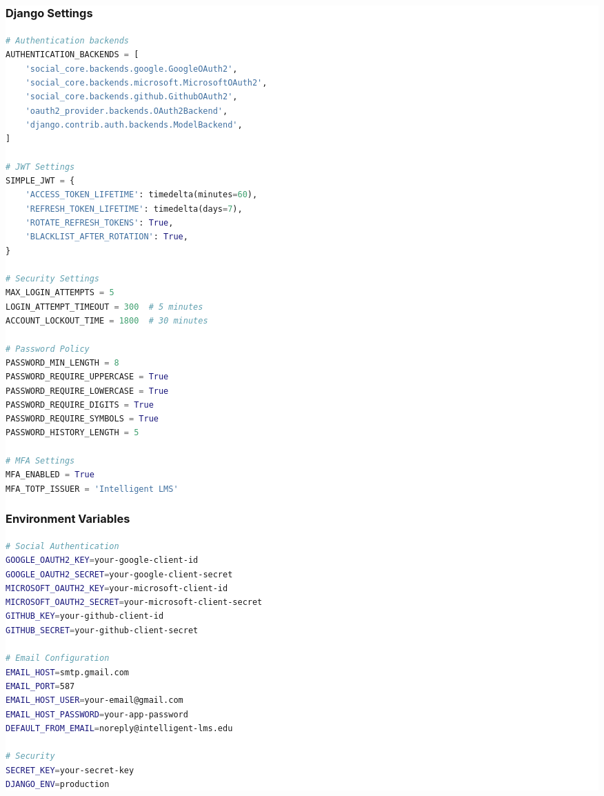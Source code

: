 ### Django Settings

```python
# Authentication backends
AUTHENTICATION_BACKENDS = [
    'social_core.backends.google.GoogleOAuth2',
    'social_core.backends.microsoft.MicrosoftOAuth2',
    'social_core.backends.github.GithubOAuth2',
    'oauth2_provider.backends.OAuth2Backend',
    'django.contrib.auth.backends.ModelBackend',
]

# JWT Settings
SIMPLE_JWT = {
    'ACCESS_TOKEN_LIFETIME': timedelta(minutes=60),
    'REFRESH_TOKEN_LIFETIME': timedelta(days=7),
    'ROTATE_REFRESH_TOKENS': True,
    'BLACKLIST_AFTER_ROTATION': True,
}

# Security Settings
MAX_LOGIN_ATTEMPTS = 5
LOGIN_ATTEMPT_TIMEOUT = 300  # 5 minutes
ACCOUNT_LOCKOUT_TIME = 1800  # 30 minutes

# Password Policy
PASSWORD_MIN_LENGTH = 8
PASSWORD_REQUIRE_UPPERCASE = True
PASSWORD_REQUIRE_LOWERCASE = True
PASSWORD_REQUIRE_DIGITS = True
PASSWORD_REQUIRE_SYMBOLS = True
PASSWORD_HISTORY_LENGTH = 5

# MFA Settings
MFA_ENABLED = True
MFA_TOTP_ISSUER = 'Intelligent LMS'
```

### Environment Variables

```bash
# Social Authentication
GOOGLE_OAUTH2_KEY=your-google-client-id
GOOGLE_OAUTH2_SECRET=your-google-client-secret
MICROSOFT_OAUTH2_KEY=your-microsoft-client-id
MICROSOFT_OAUTH2_SECRET=your-microsoft-client-secret
GITHUB_KEY=your-github-client-id
GITHUB_SECRET=your-github-client-secret

# Email Configuration
EMAIL_HOST=smtp.gmail.com
EMAIL_PORT=587
EMAIL_HOST_USER=your-email@gmail.com
EMAIL_HOST_PASSWORD=your-app-password
DEFAULT_FROM_EMAIL=noreply@intelligent-lms.edu

# Security
SECRET_KEY=your-secret-key
DJANGO_ENV=production
```

